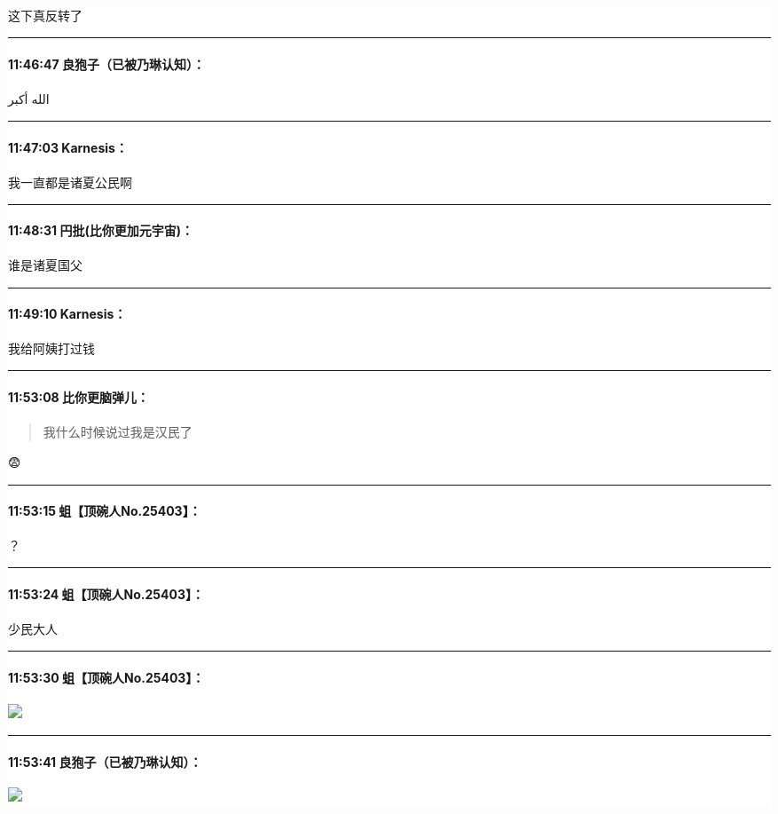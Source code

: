这下真反转了

*****

#### 11:46:47  良狍子（已被乃琳认知）：

الله أكبر

*****

#### 11:47:03  Karnesis：

我一直都是诸夏公民啊

*****

#### 11:48:31  円批(比你更加元宇宙)：

谁是诸夏国父

*****

#### 11:49:10  Karnesis：

我给阿姨打过钱

*****

#### 11:53:08  比你更脑弹儿：

<blockquote> 我什么时候说过我是汉民了</blockquote>
 😨

*****

#### 11:53:15  蛆【顶碗人No.25403】：

？

*****

#### 11:53:24  蛆【顶碗人No.25403】：

少民大人

*****

#### 11:53:30  蛆【顶碗人No.25403】：

![](http://gchat.qpic.cn/gchatpic_new/794594593/614391357-2391340410-75F5AB01ECB1F85FE3162EB81F8A2060/0?term=2")

*****

#### 11:53:41  良狍子（已被乃琳认知）：

![](http://gchat.qpic.cn/gchatpic_new/1547952851/614391357-2834956055-6585C2A6C63EB6A2FC67B3A0B2775AA3/0?term=2")

